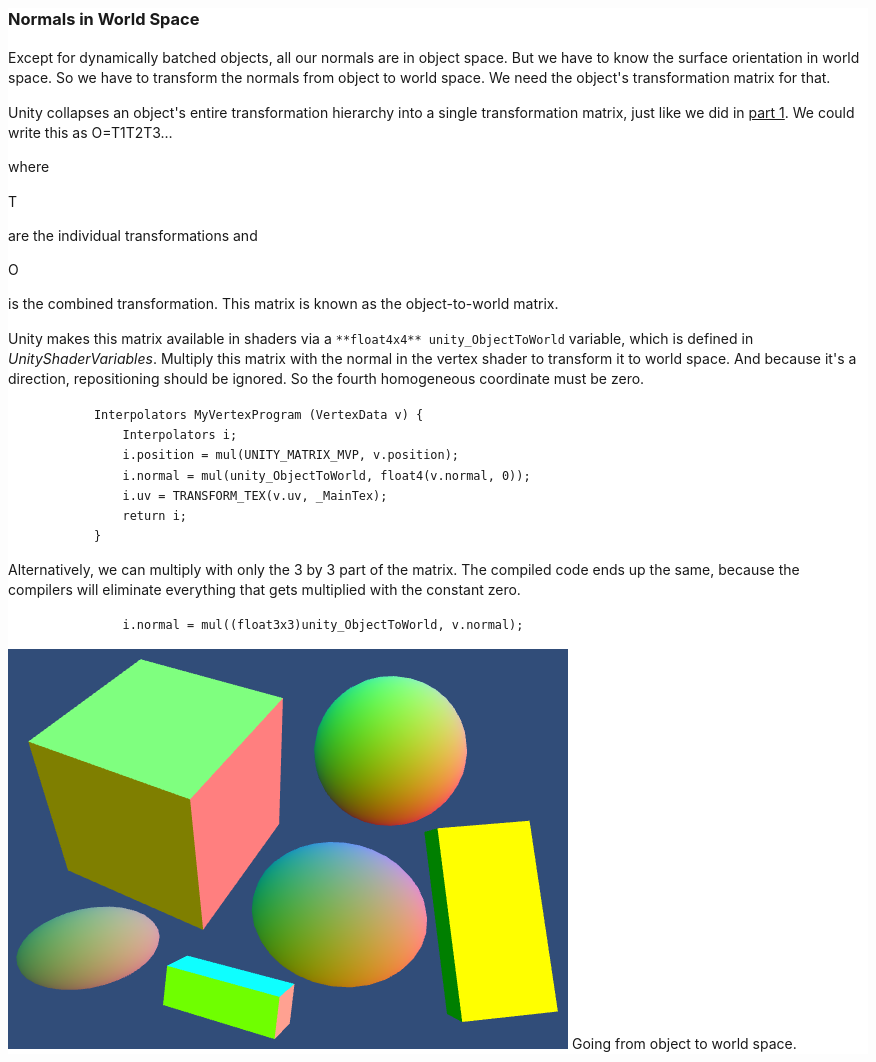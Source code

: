 ### Normals in World Space

Except for dynamically batched objects, all our normals are in  object space. But we have to know the surface orientation in world  space. So we have to transform the normals from object to world space.  We need the object's transformation matrix for that.

Unity collapses an object's entire transformation hierarchy into a single transformation matrix, just like we did in [part 1](https://catlikecoding.com/unity/tutorials/rendering/part-1). We could write this as O=T1T2T3…

 where 

T

 are the individual transformations and 

O

 is the combined transformation. This matrix is known as the object-to-world matrix.

Unity makes this matrix available in shaders via a `**float4x4** unity_ObjectToWorld` variable, which is defined in *UnityShaderVariables*.  Multiply this matrix with the normal in the vertex shader to transform  it to world space. And because it's a direction, repositioning should be  ignored. So the fourth homogeneous coordinate must be zero.

```
			Interpolators MyVertexProgram (VertexData v) {
				Interpolators i;
				i.position = mul(UNITY_MATRIX_MVP, v.position);
				i.normal = mul(unity_ObjectToWorld, float4(v.normal, 0));
				i.uv = TRANSFORM_TEX(v.uv, _MainTex);
				return i;
			}
```

Alternatively, we can multiply with only the 3 by 3 part of the  matrix. The compiled code ends up the same, because the compilers will  eliminate everything that gets multiplied with the constant zero.

```
				i.normal = mul((float3x3)unity_ObjectToWorld, v.normal);
```

 							
![img](TheFirstLight.assets/object-to-world.png) 							Going from object to world space. 						

